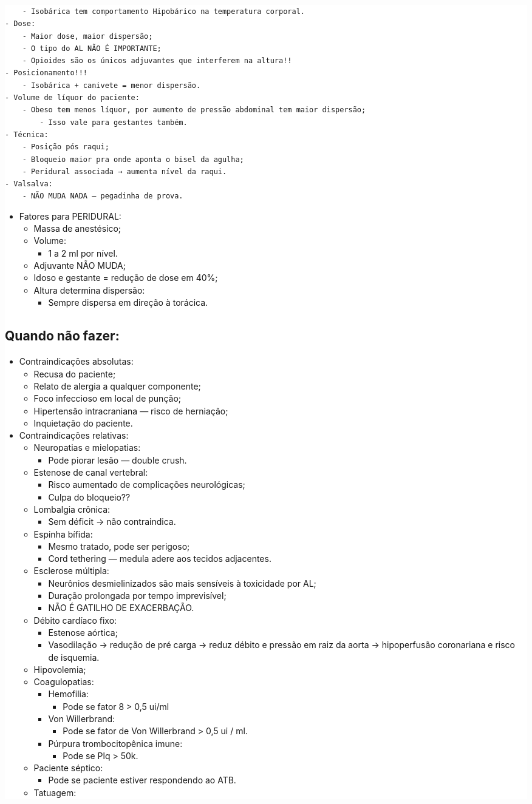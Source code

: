         - Isobárica tem comportamento Hipobárico na temperatura corporal.
    - Dose:
        - Maior dose, maior dispersão;
        - O tipo do AL NÃO É IMPORTANTE;
        - Opioides são os únicos adjuvantes que interferem na altura!!
    - Posicionamento!!!
        - Isobárica + canivete = menor dispersão.
    - Volume de líquor do paciente:
        - Obeso tem menos líquor, por aumento de pressão abdominal tem maior dispersão;
            - Isso vale para gestantes também.
    - Técnica:
        - Posição pós raqui;
        - Bloqueio maior pra onde aponta o bisel da agulha;
        - Peridural associada → aumenta nível da raqui.
    - Valsalva:
        - NÃO MUDA NADA — pegadinha de prova.
- Fatores para PERIDURAL:
    - Massa de anestésico;
    - Volume:
        - 1 a 2 ml por nível.
    - Adjuvante NÃO MUDA;
    - Idoso e gestante = redução de dose em 40%;
    - Altura determina dispersão:
        - Sempre dispersa em direção à torácica.

## Quando não fazer:

- Contraindicações absolutas:
    - Recusa do paciente;
    - Relato de alergia a qualquer componente;
    - Foco infeccioso em local de punção;
    - Hipertensão intracraniana — risco de herniação;
    - Inquietação do paciente.
- Contraindicações relativas:
    - Neuropatias e mielopatias:
        - Pode piorar lesão — double crush.
    - Estenose de canal vertebral:
        - Risco aumentado de complicações neurológicas;
        - Culpa do bloqueio??
    - Lombalgia crônica:
        - Sem déficit → não contraindica.
    - Espinha bífida:
        - Mesmo tratado, pode ser perigoso;
        - Cord tethering — medula adere aos tecidos adjacentes.
    - Esclerose múltipla:
        - Neurônios desmielinizados são mais sensíveis à toxicidade por AL;
        - Duração prolongada por tempo imprevisível;
        - NÃO É GATILHO DE EXACERBAÇÃO.
    - Débito cardíaco fixo:
        - Estenose aórtica;
        - Vasodilação → redução de pré carga → reduz débito e pressão em raiz da aorta → hipoperfusão coronariana e risco de isquemia.
    - Hipovolemia;
    - Coagulopatias:
        - Hemofilia:
            - Pode se fator 8 > 0,5 ui/ml
        - Von Willerbrand:
            - Pode se fator de Von Willerbrand > 0,5 ui / ml.
        - Púrpura trombocitopênica imune:
            - Pode se Plq > 50k.
    - Paciente séptico:
        - Pode se paciente estiver respondendo ao ATB.
    - Tatuagem: